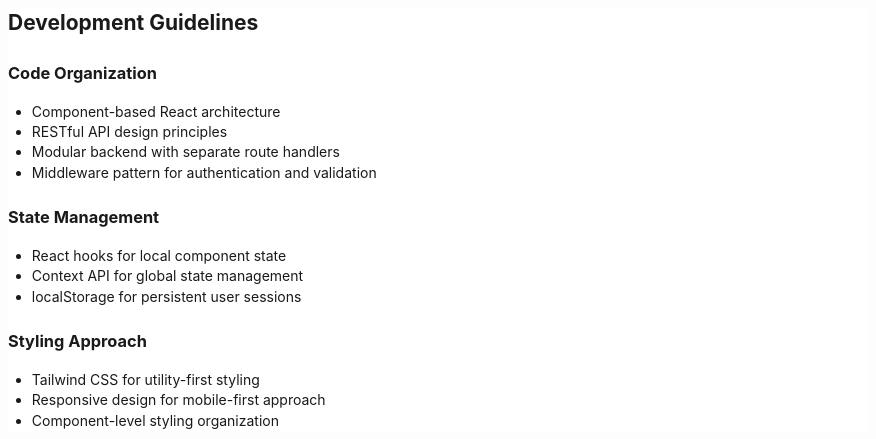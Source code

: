 ## Development Guidelines

### Code Organization
- Component-based React architecture
- RESTful API design principles
- Modular backend with separate route handlers
- Middleware pattern for authentication and validation

### State Management
- React hooks for local component state
- Context API for global state management
- localStorage for persistent user sessions

### Styling Approach
- Tailwind CSS for utility-first styling
- Responsive design for mobile-first approach
- Component-level styling organization